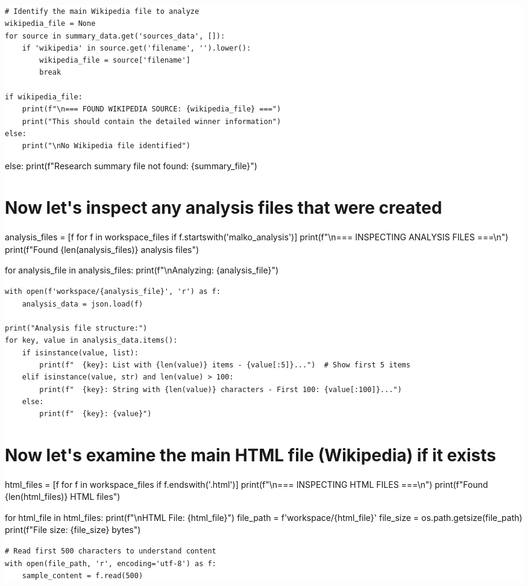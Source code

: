    # Identify the main Wikipedia file to analyze
    wikipedia_file = None
    for source in summary_data.get('sources_data', []):
        if 'wikipedia' in source.get('filename', '').lower():
            wikipedia_file = source['filename']
            break
    
    if wikipedia_file:
        print(f"\n=== FOUND WIKIPEDIA SOURCE: {wikipedia_file} ===")
        print("This should contain the detailed winner information")
    else:
        print("\nNo Wikipedia file identified")
else:
    print(f"Research summary file not found: {summary_file}")

# Now let's inspect any analysis files that were created
analysis_files = [f for f in workspace_files if f.startswith('malko_analysis')]
print(f"\n=== INSPECTING ANALYSIS FILES ===\n")
print(f"Found {len(analysis_files)} analysis files")

for analysis_file in analysis_files:
    print(f"\nAnalyzing: {analysis_file}")
    
    with open(f'workspace/{analysis_file}', 'r') as f:
        analysis_data = json.load(f)
    
    print("Analysis file structure:")
    for key, value in analysis_data.items():
        if isinstance(value, list):
            print(f"  {key}: List with {len(value)} items - {value[:5]}...")  # Show first 5 items
        elif isinstance(value, str) and len(value) > 100:
            print(f"  {key}: String with {len(value)} characters - First 100: {value[:100]}...")
        else:
            print(f"  {key}: {value}")

# Now let's examine the main HTML file (Wikipedia) if it exists
html_files = [f for f in workspace_files if f.endswith('.html')]
print(f"\n=== INSPECTING HTML FILES ===\n")
print(f"Found {len(html_files)} HTML files")

for html_file in html_files:
    print(f"\nHTML File: {html_file}")
    file_path = f'workspace/{html_file}'
    file_size = os.path.getsize(file_path)
    print(f"File size: {file_size} bytes")
    
    # Read first 500 characters to understand content
    with open(file_path, 'r', encoding='utf-8') as f:
        sample_content = f.read(500)
    